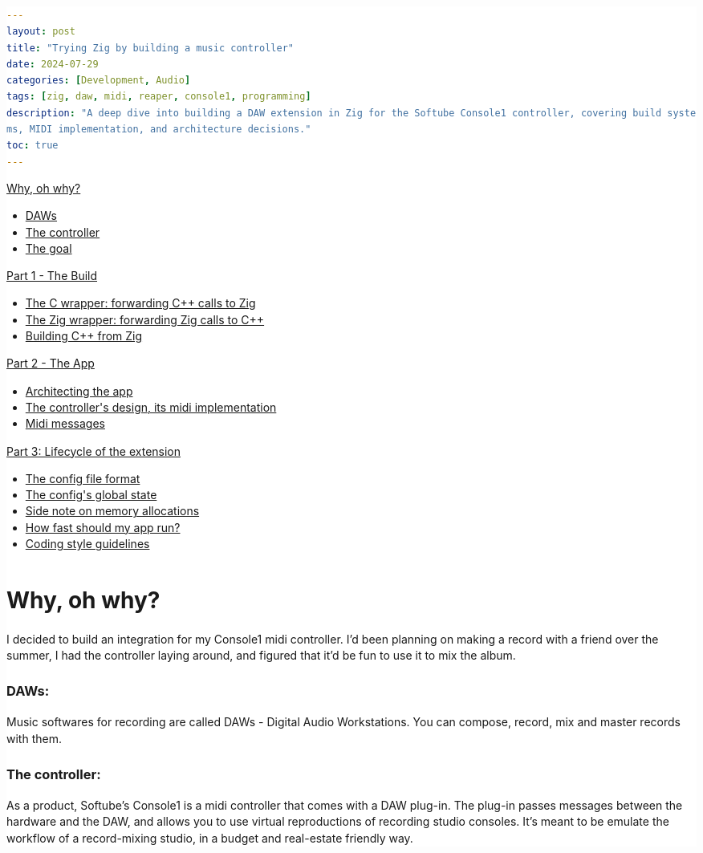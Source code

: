 ```yaml
---
layout: post
title: "Trying Zig by building a music controller"
date: 2024-07-29
categories: [Development, Audio]
tags: [zig, daw, midi, reaper, console1, programming]
description: "A deep dive into building a DAW extension in Zig for the Softube Console1 controller, covering build systems, MIDI implementation, and architecture decisions."
toc: true
---
```


[Why, oh why?](#why-oh-why)
   - [DAWs](#daws)
   - [The controller](#the-controller)
   - [The goal](#the-goal)

[Part 1 - The Build](#part-1---the-build)
   - [The C wrapper: forwarding C++ calls to Zig](#the-c-wrapper-forwarding-c-calls-to-zig)
   - [The Zig wrapper: forwarding Zig calls to C++](#the-zig-wrapper-forwarding-zig-calls-to-c)
   - [Building C++ from Zig](#building-c-from-zig)

[Part 2 - The App](#part-2---the-app)
   - [Architecting the app](#architecting-the-app)
   - [The controller's design, its midi implementation](#the-controllers-design-its-midi-implementation)
   - [Midi messages](#midi-messages)

[Part 3: Lifecycle of the extension](#part-3-lifecycle-of-the-extension)
   - [The config file format](#the-config-file-format)
   - [The config's global state](#the-configs-global-state)
   - [Side note on memory allocations](#side-note-on-memory-allocations)
   - [How fast should my app run?](#how-fast-should-my-app-run)
   - [Coding style guidelines](#coding-style-guidelines)

# Why, oh why?

I decided to build an integration for my Console1 midi controller. I’d been planning on making a record with a friend over the summer, I had the controller laying around, and figured that it’d be fun to use it to mix the album.

### DAWs:
Music softwares for recording are called DAWs - Digital Audio Workstations. You can compose, record, mix and master records with them.

### The controller:
As a product, Softube’s Console1 is a midi controller that comes with a DAW plug-in. The plug-in passes messages between the hardware and the DAW, and allows you to use virtual reproductions of recording studio consoles. It’s meant to be emulate the workflow of a record-mixing studio, in a budget and real-estate friendly way.
